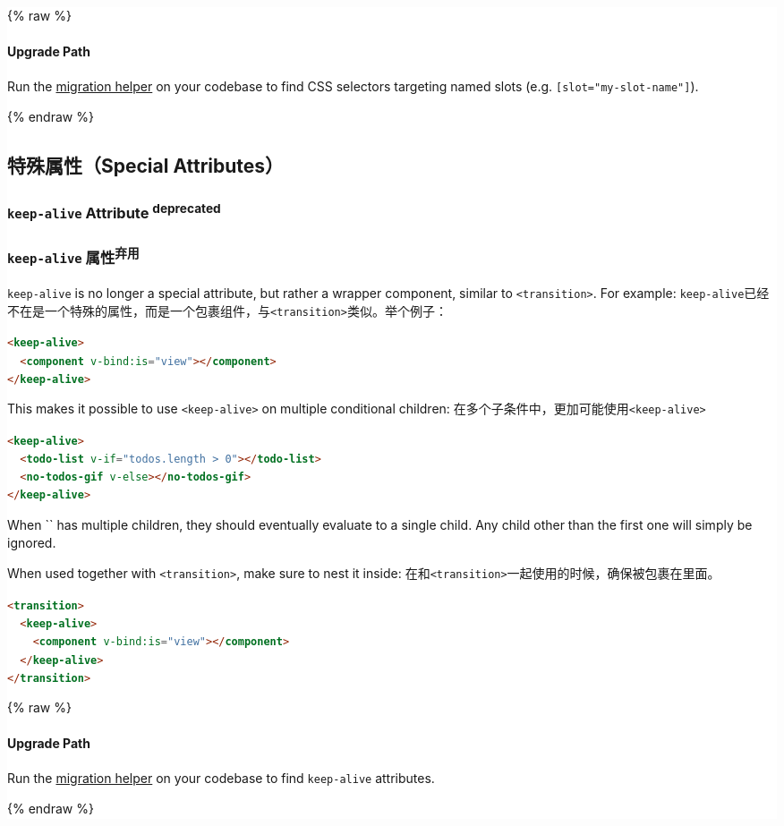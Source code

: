 {% raw %}
<div class="upgrade-path">
  <h4>Upgrade Path</h4>
  <p>Run the <a href="https://github.com/vuejs/vue-migration-helper">migration helper</a> on your codebase to find CSS selectors targeting named slots (e.g. <code>[slot="my-slot-name"]</code>).</p>
</div>
{% endraw %}

## 特殊属性（Special Attributes）

### `keep-alive` Attribute <sup>deprecated</sup>
### `keep-alive` 属性<sup>弃用</sup>


`keep-alive` is no longer a special attribute, but rather a wrapper component, similar to `<transition>`. For example:
`keep-alive`已经不在是一个特殊的属性，而是一个包裹组件，与`<transition>`类似。举个例子：

``` html
<keep-alive>
  <component v-bind:is="view"></component>
</keep-alive>
```

This makes it possible to use `<keep-alive>` on multiple conditional children:
在多个子条件中，更加可能使用`<keep-alive>`

``` html
<keep-alive>
  <todo-list v-if="todos.length > 0"></todo-list>
  <no-todos-gif v-else></no-todos-gif>
</keep-alive>
```

<p class="tip">When `<keep-alive>` has multiple children, they should eventually evaluate to a single child. Any child other than the first one will simply be ignored.</p>

When used together with `<transition>`, make sure to nest it inside:
在和`<transition>`一起使用的时候，确保被包裹在里面。

``` html
<transition>
  <keep-alive>
    <component v-bind:is="view"></component>
  </keep-alive>
</transition>
```

{% raw %}
<div class="upgrade-path">
  <h4>Upgrade Path</h4>
  <p>Run the <a href="https://github.com/vuejs/vue-migration-helper">migration helper</a> on your codebase to find <code>keep-alive</code> attributes.</p>
</div>
{% endraw %}
